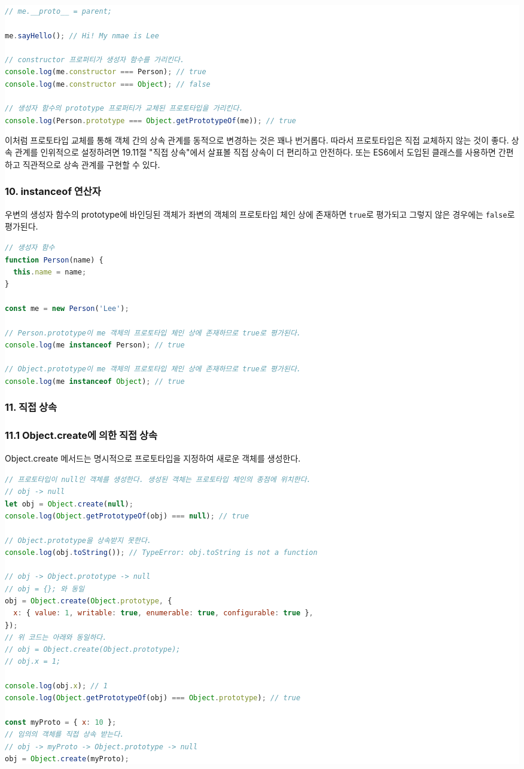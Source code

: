 ```js
// me.__proto__ = parent;

me.sayHello(); // Hi! My nmae is Lee

// constructor 프로퍼티가 생성자 함수를 가리킨다.
console.log(me.constructor === Person); // true
console.log(me.constructor === Object); // false

// 생성자 함수의 prototype 프로퍼티가 교체된 프로토타입을 가리킨다.
console.log(Person.prototype === Object.getPrototypeOf(me)); // true
```

이처럼 프로토타입 교체를 통해 객체 간의 상속 관계를 동적으로 변경하는 것은 꽤나 번거롭다. 따라서 프로토타입은 직접 교체하지 않는 것이 좋다. 상속 관계를 인위적으로 설정하려면 19.11절 "직접 상속"에서 살표볼 직접 상속이 더 편리하고 안전하다. 또는 ES6에서 도입된 클래스를 사용하면 간편하고 직관적으로 상속 관계를 구현할 수 있다.

### 10. instanceof 연산자

우변의 생성자 함수의 prototype에 바인딩된 객체가 좌변의 객체의 프로토타입 체인 상에 존재하면 `true`로 평가되고 그렇지 않은 경우에는 `false`로 평가된다.

```js
// 생성자 함수
function Person(name) {
  this.name = name;
}

const me = new Person('Lee');

// Person.prototype이 me 객체의 프로토타입 체인 상에 존재하므로 true로 평가된다.
console.log(me instanceof Person); // true

// Object.prototype이 me 객체의 프로토타입 체인 상에 존재하므로 true로 평가된다.
console.log(me instanceof Object); // true
```

### 11. 직접 상속

### 11.1 Object.create에 의한 직접 상속

Object.create 메서드는 명시적으로 프로토타입을 지정하여 새로운 객체를 생성한다.

```js
// 프로토타입이 null인 객체를 생성한다. 생성된 객체는 프로토타입 체인의 종점에 위치한다.
// obj -> null
let obj = Object.create(null);
console.log(Object.getPrototypeOf(obj) === null); // true

// Object.prototype을 상속받지 못한다.
console.log(obj.toString()); // TypeError: obj.toString is not a function

// obj -> Object.prototype -> null
// obj = {}; 와 동일
obj = Object.create(Object.prototype, {
  x: { value: 1, writable: true, enumerable: true, configurable: true },
});
// 위 코드는 아래와 동일하다.
// obj = Object.create(Object.prototype);
// obj.x = 1;

console.log(obj.x); // 1
console.log(Object.getPrototypeOf(obj) === Object.prototype); // true

const myProto = { x: 10 };
// 임의의 객체를 직접 상속 받는다.
// obj -> myProto -> Object.prototype -> null
obj = Object.create(myProto);
```